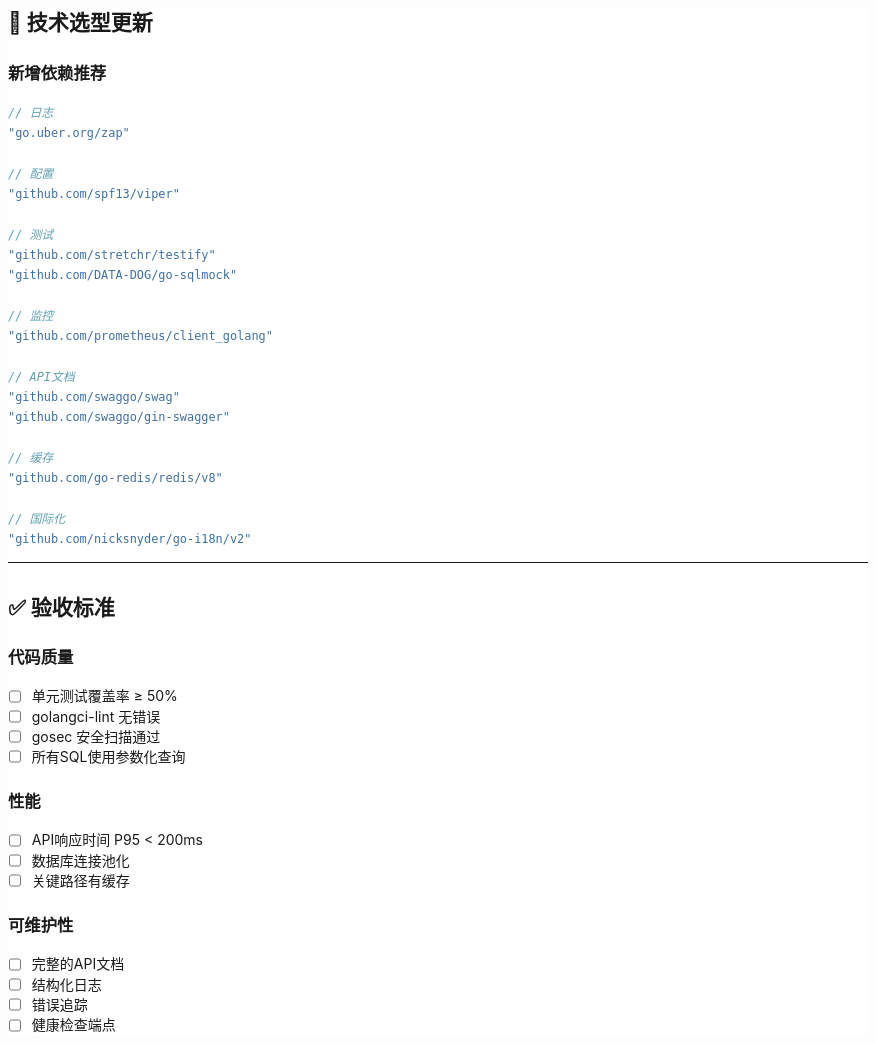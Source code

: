 
## 🔧 技术选型更新

### 新增依赖推荐
```go
// 日志
"go.uber.org/zap"

// 配置
"github.com/spf13/viper"

// 测试
"github.com/stretchr/testify"
"github.com/DATA-DOG/go-sqlmock"

// 监控
"github.com/prometheus/client_golang"

// API文档
"github.com/swaggo/swag"
"github.com/swaggo/gin-swagger"

// 缓存
"github.com/go-redis/redis/v8"

// 国际化
"github.com/nicksnyder/go-i18n/v2"
```

---

## ✅ 验收标准

### 代码质量
- [ ] 单元测试覆盖率 ≥ 50%
- [ ] golangci-lint 无错误
- [ ] gosec 安全扫描通过
- [ ] 所有SQL使用参数化查询

### 性能
- [ ] API响应时间 P95 < 200ms
- [ ] 数据库连接池化
- [ ] 关键路径有缓存

### 可维护性
- [ ] 完整的API文档
- [ ] 结构化日志
- [ ] 错误追踪
- [ ] 健康检查端点
